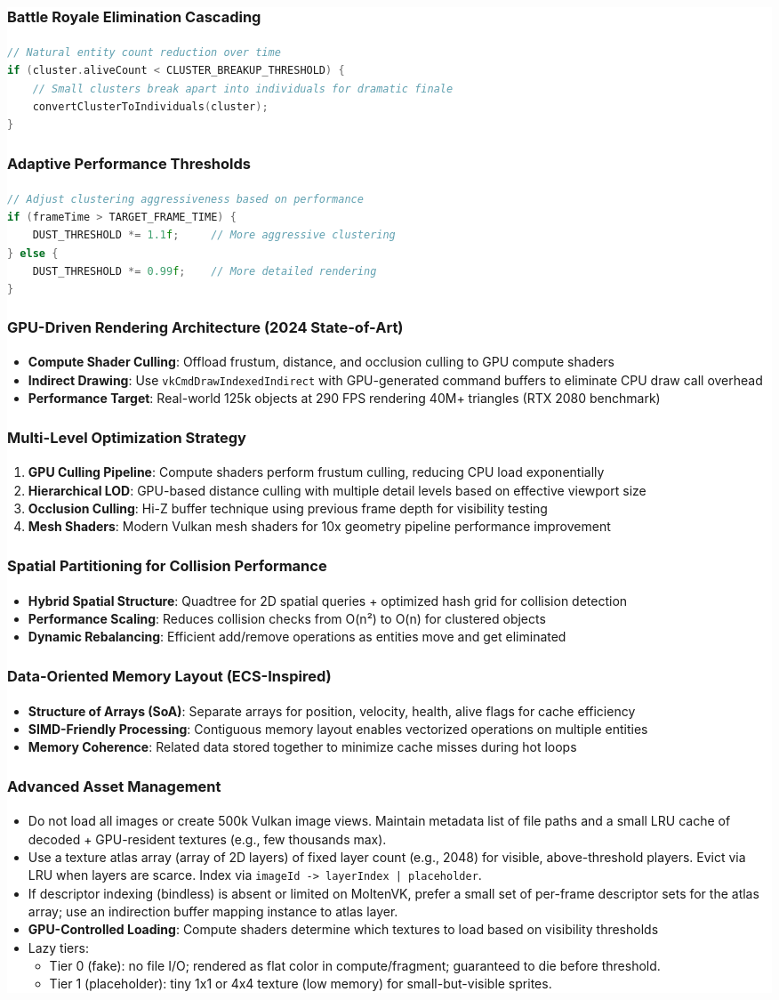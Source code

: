 ### **Battle Royale Elimination Cascading**
```cpp
// Natural entity count reduction over time
if (cluster.aliveCount < CLUSTER_BREAKUP_THRESHOLD) {
    // Small clusters break apart into individuals for dramatic finale
    convertClusterToIndividuals(cluster);
}
```

### **Adaptive Performance Thresholds**
```cpp
// Adjust clustering aggressiveness based on performance
if (frameTime > TARGET_FRAME_TIME) {
    DUST_THRESHOLD *= 1.1f;     // More aggressive clustering
} else {
    DUST_THRESHOLD *= 0.99f;    // More detailed rendering
}
```

### GPU-Driven Rendering Architecture (2024 State-of-Art)
- **Compute Shader Culling**: Offload frustum, distance, and occlusion culling to GPU compute shaders
- **Indirect Drawing**: Use `vkCmdDrawIndexedIndirect` with GPU-generated command buffers to eliminate CPU draw call overhead
- **Performance Target**: Real-world 125k objects at 290 FPS rendering 40M+ triangles (RTX 2080 benchmark)

### Multi-Level Optimization Strategy
1. **GPU Culling Pipeline**: Compute shaders perform frustum culling, reducing CPU load exponentially
2. **Hierarchical LOD**: GPU-based distance culling with multiple detail levels based on effective viewport size
3. **Occlusion Culling**: Hi-Z buffer technique using previous frame depth for visibility testing
4. **Mesh Shaders**: Modern Vulkan mesh shaders for 10x geometry pipeline performance improvement

### Spatial Partitioning for Collision Performance
- **Hybrid Spatial Structure**: Quadtree for 2D spatial queries + optimized hash grid for collision detection
- **Performance Scaling**: Reduces collision checks from O(n²) to O(n) for clustered objects
- **Dynamic Rebalancing**: Efficient add/remove operations as entities move and get eliminated

### Data-Oriented Memory Layout (ECS-Inspired)
- **Structure of Arrays (SoA)**: Separate arrays for position, velocity, health, alive flags for cache efficiency
- **SIMD-Friendly Processing**: Contiguous memory layout enables vectorized operations on multiple entities
- **Memory Coherence**: Related data stored together to minimize cache misses during hot loops

### Advanced Asset Management
- Do not load all images or create 500k Vulkan image views. Maintain metadata list of file paths and a small LRU cache of decoded + GPU-resident textures (e.g., few thousands max).
- Use a texture atlas array (array of 2D layers) of fixed layer count (e.g., 2048) for visible, above-threshold players. Evict via LRU when layers are scarce. Index via `imageId -> layerIndex | placeholder`.
- If descriptor indexing (bindless) is absent or limited on MoltenVK, prefer a small set of per-frame descriptor sets for the atlas array; use an indirection buffer mapping instance to atlas layer.
- **GPU-Controlled Loading**: Compute shaders determine which textures to load based on visibility thresholds
- Lazy tiers:
  - Tier 0 (fake): no file I/O; rendered as flat color in compute/fragment; guaranteed to die before threshold.
  - Tier 1 (placeholder): tiny 1x1 or 4x4 texture (low memory) for small-but-visible sprites.